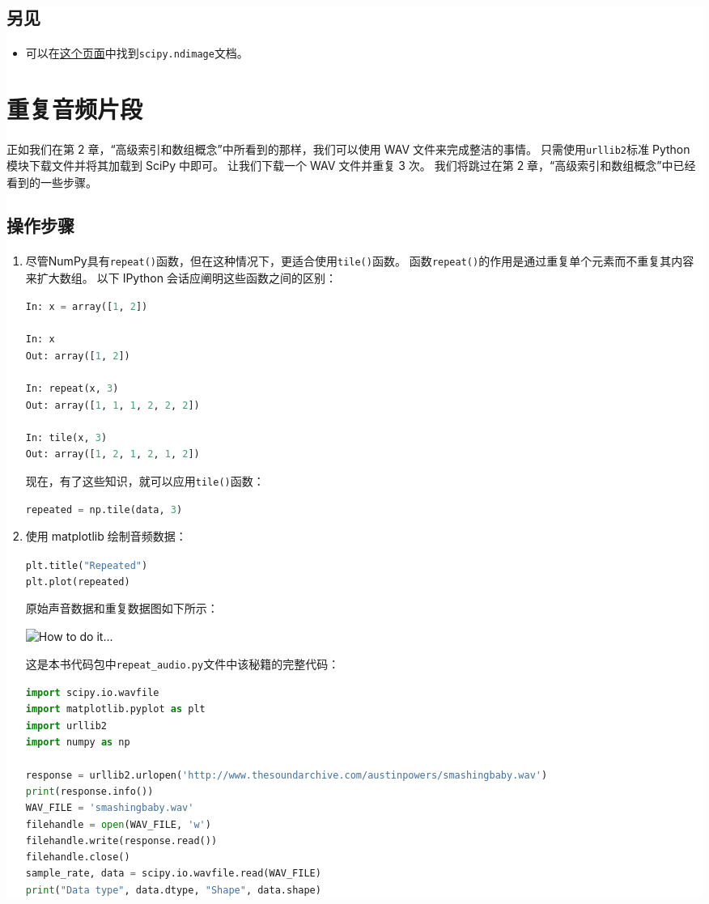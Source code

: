 ## 另见

*   可以在[这个页面](http://docs.scipy.org/doc/scipy-0.14.0/reference/ndimage.html)中找到`scipy.ndimage`文档。

# 重复音频片段

正如我们在第 2 章，“高级索引和数组概念”中所看到的那样，我们可以使用 WAV 文件来完成整洁的事情。 只需使用`urllib2`标准 Python 模块下载文件并将其加载到 SciPy 中即可。 让我们下载一个 WAV 文件并重复 3 次。 我们将跳过在第 2 章，“高级索引和数组概念”中已经看到的一些步骤。

## 操作步骤

1.  尽管NumPy具有`repeat()`函数，但在这种情况下，更适合使用`tile()`函数。 函数`repeat()`的作用是通过重复单个元素而不重复其内容来扩大数组。 以下 IPython 会话应阐明这些函数之间的区别：

    ```py
    In: x = array([1, 2])

    In: x
    Out: array([1, 2])

    In: repeat(x, 3)
    Out: array([1, 1, 1, 2, 2, 2])

    In: tile(x, 3)
    Out: array([1, 2, 1, 2, 1, 2])

    ```

    现在，有了这些知识，就可以应用`tile()`函数：

    ```py
    repeated = np.tile(data, 3)
    ```

2.  使用 matplotlib 绘制音频数据：

    ```py
    plt.title("Repeated")
    plt.plot(repeated)
    ```

    原始声音数据和重复数据图如下所示：

    ![How to do it...](img/0945_05_04.jpg)

    这是本书代码包中`repeat_audio.py`文件中该秘籍的完整代码：

    ```py
    import scipy.io.wavfile
    import matplotlib.pyplot as plt
    import urllib2
    import numpy as np

    response = urllib2.urlopen('http://www.thesoundarchive.com/austinpowers/smashingbaby.wav')
    print(response.info())
    WAV_FILE = 'smashingbaby.wav'
    filehandle = open(WAV_FILE, 'w')
    filehandle.write(response.read())
    filehandle.close()
    sample_rate, data = scipy.io.wavfile.read(WAV_FILE)
    print("Data type", data.dtype, "Shape", data.shape)

